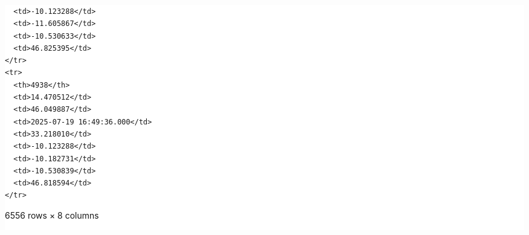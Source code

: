       <td>-10.123288</td>
      <td>-11.605867</td>
      <td>-10.530633</td>
      <td>46.825395</td>
    </tr>
    <tr>
      <th>4938</th>
      <td>14.470512</td>
      <td>46.049887</td>
      <td>2025-07-19 16:49:36.000</td>
      <td>33.218010</td>
      <td>-10.123288</td>
      <td>-10.182731</td>
      <td>-10.530839</td>
      <td>46.818594</td>
    </tr>
  </tbody>
</table>
<p>6556 rows × 8 columns</p>
</div>
    <div class="colab-df-buttons">

  <div class="colab-df-container">
    <button class="colab-df-convert" onclick="convertToInteractive('df-2f8e9bbe-4a1f-4605-bc56-17baccc303f9')"
            title="Convert this dataframe to an interactive table."
            style="display:none;">

  <svg xmlns="http://www.w3.org/2000/svg" height="24px" viewBox="0 -960 960 960">
    <path d="M120-120v-720h720v720H120Zm60-500h600v-160H180v160Zm220 220h160v-160H400v160Zm0 220h160v-160H400v160ZM180-400h160v-160H180v160Zm440 0h160v-160H620v160ZM180-180h160v-160H180v160Zm440 0h160v-160H620v160Z"/>
  </svg>
    </button>

  <style>
    .colab-df-container {
      display:flex;
      gap: 12px;
    }

    .colab-df-convert {
      background-color: #E8F0FE;
      border: none;
      border-radius: 50%;
      cursor: pointer;
      display: none;
      fill: #1967D2;
      height: 32px;
      padding: 0 0 0 0;
      width: 32px;
    }
